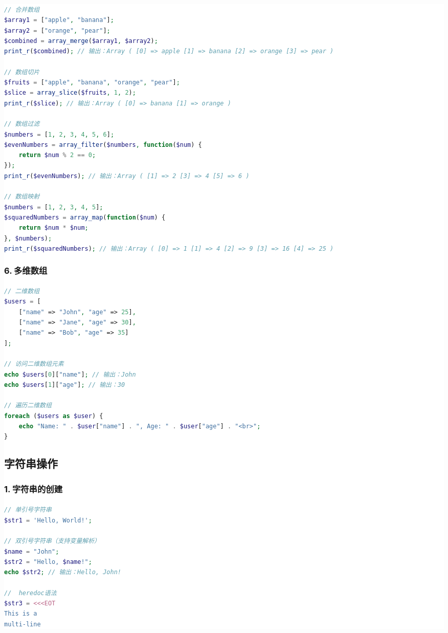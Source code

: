 ```php
// 合并数组
$array1 = ["apple", "banana"];
$array2 = ["orange", "pear"];
$combined = array_merge($array1, $array2);
print_r($combined); // 输出：Array ( [0] => apple [1] => banana [2] => orange [3] => pear )

// 数组切片
$fruits = ["apple", "banana", "orange", "pear"];
$slice = array_slice($fruits, 1, 2);
print_r($slice); // 输出：Array ( [0] => banana [1] => orange )

// 数组过滤
$numbers = [1, 2, 3, 4, 5, 6];
$evenNumbers = array_filter($numbers, function($num) {
    return $num % 2 == 0;
});
print_r($evenNumbers); // 输出：Array ( [1] => 2 [3] => 4 [5] => 6 )

// 数组映射
$numbers = [1, 2, 3, 4, 5];
$squaredNumbers = array_map(function($num) {
    return $num * $num;
}, $numbers);
print_r($squaredNumbers); // 输出：Array ( [0] => 1 [1] => 4 [2] => 9 [3] => 16 [4] => 25 )
```

### 6. 多维数组

```php
// 二维数组
$users = [
    ["name" => "John", "age" => 25],
    ["name" => "Jane", "age" => 30],
    ["name" => "Bob", "age" => 35]
];

// 访问二维数组元素
echo $users[0]["name"]; // 输出：John
echo $users[1]["age"]; // 输出：30

// 遍历二维数组
foreach ($users as $user) {
    echo "Name: " . $user["name"] . ", Age: " . $user["age"] . "<br>";
}
```

## 字符串操作

### 1. 字符串的创建

```php
// 单引号字符串
$str1 = 'Hello, World!';

// 双引号字符串（支持变量解析）
$name = "John";
$str2 = "Hello, $name!";
echo $str2; // 输出：Hello, John!

//  heredoc语法
$str3 = <<<EOT
This is a
multi-line
```